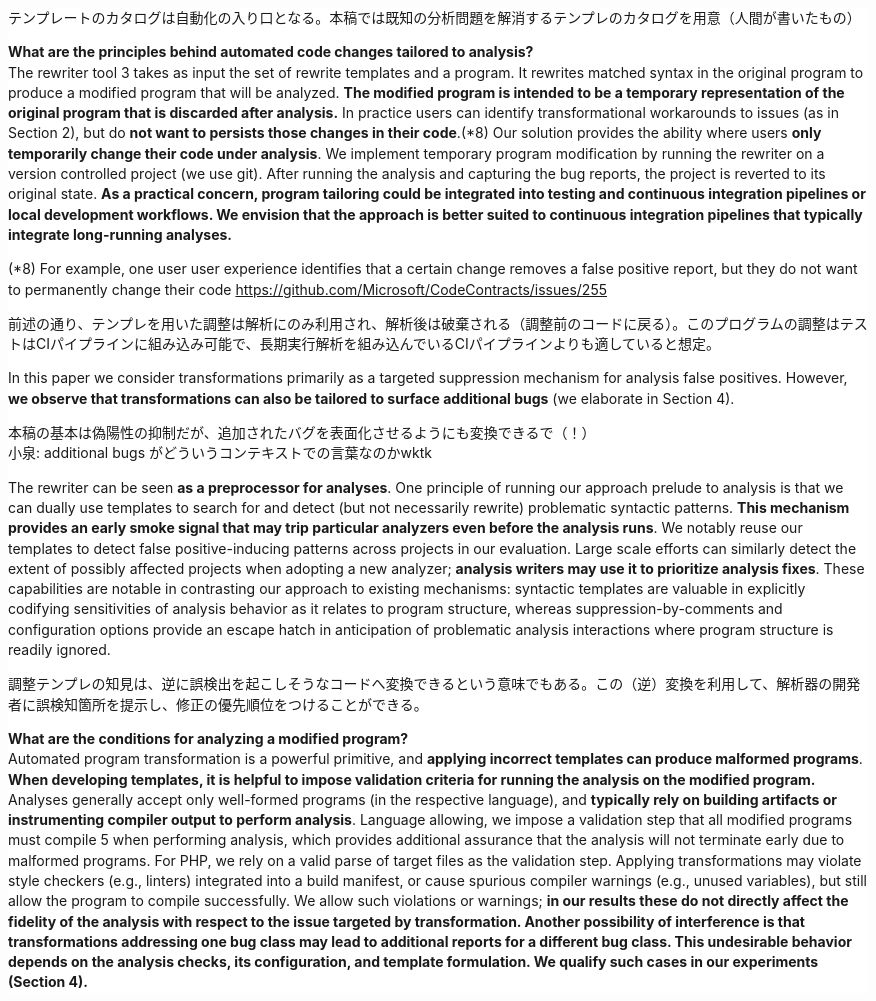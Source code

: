 テンプレートのカタログは自動化の入り口となる。本稿では既知の分析問題を解消するテンプレのカタログを用意（人間が書いたもの）

**What are the principles behind automated code changes tailored to analysis?**  
The rewriter tool 3 takes as input the set of rewrite templates and a program. It rewrites matched syntax in the original program to produce a modified program that will be analyzed. **The modified program is intended to be a temporary representation of the original program that is discarded after analysis.** In practice users can identify transformational workarounds to issues (as in Section 2), but do **not want to persists those changes in their code**.(\*8) Our solution provides the ability where users **only temporarily change their code under analysis**. We implement temporary program modification by running the rewriter on a version controlled project (we use git). After running the analysis and capturing the bug reports, the project is reverted to its original state. **As a practical concern, program tailoring could be integrated into testing and continuous integration pipelines or local development workflows. We envision that the approach is better suited to continuous integration pipelines that typically integrate long-running analyses.**

(\*8) For example, one user user experience identifies that a certain change removes a false positive report, but they do not want to permanently change their code https://github.com/Microsoft/CodeContracts/issues/255

前述の通り、テンプレを用いた調整は解析にのみ利用され、解析後は破棄される（調整前のコードに戻る）。このプログラムの調整はテストはCIパイプラインに組み込み可能で、長期実行解析を組み込んでいるCIパイプラインよりも適していると想定。

In this paper we consider transformations primarily as a targeted suppression mechanism for analysis false positives. However, **we observe that transformations can also be tailored to surface additional bugs** (we elaborate in Section 4).

本稿の基本は偽陽性の抑制だが、追加されたバグを表面化させるようにも変換できるで（！）  
小泉: additional bugs がどういうコンテキストでの言葉なのかwktk

The rewriter can be seen **as a preprocessor for analyses**. One principle of running our approach prelude to analysis is that we can dually use templates to search for and detect (but not necessarily rewrite) problematic syntactic patterns. **This mechanism provides an early smoke signal that may trip particular analyzers even before the analysis runs**. We notably reuse our templates to detect false positive-inducing patterns across projects in our evaluation. Large scale efforts can similarly detect the extent of possibly affected projects when adopting a new analyzer; **analysis writers may use it to prioritize analysis fixes**. These capabilities are notable in contrasting our approach to existing mechanisms: syntactic templates are valuable in explicitly codifying sensitivities of analysis behavior as it relates to program structure, whereas suppression-by-comments and configuration options provide an escape hatch in anticipation of problematic analysis interactions where program structure is readily ignored.

調整テンプレの知見は、逆に誤検出を起こしそうなコードへ変換できるという意味でもある。この（逆）変換を利用して、解析器の開発者に誤検知箇所を提示し、修正の優先順位をつけることができる。

**What are the conditions for analyzing a modified program?**  
Automated program transformation is a powerful primitive, and **applying incorrect templates can produce malformed programs**. **When developing templates, it is helpful to impose validation criteria for running the analysis on the modified program.** Analyses generally accept only well-formed programs (in the respective language), and **typically rely on building artifacts or instrumenting compiler output to perform analysis**. Language allowing, we impose a validation step that all modified programs must compile 5 when performing analysis, which provides additional assurance that the analysis will not terminate early due to malformed programs. For PHP, we rely on a valid parse of target files as the validation step. Applying transformations may violate style checkers (e.g., linters) integrated into a build manifest, or cause spurious compiler warnings (e.g., unused variables), but still allow the program to compile successfully. We allow such violations or warnings; **in our results these do not directly affect the fidelity of the analysis with respect to the issue targeted by transformation. Another possibility of interference is that transformations addressing one bug class may lead to additional reports for a different bug class. This undesirable behavior depends on the analysis checks, its configuration, and template formulation. We qualify such cases in our experiments (Section 4).**
